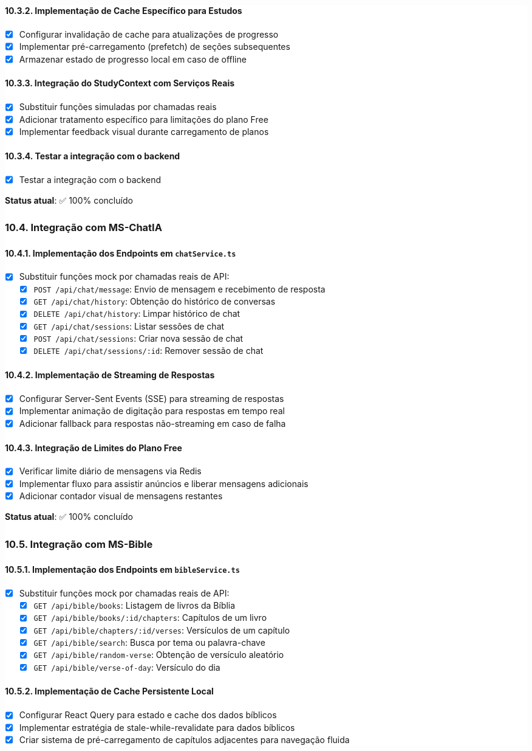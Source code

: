 #### 10.3.2. Implementação de Cache Específico para Estudos
- [x] Configurar invalidação de cache para atualizações de progresso
- [x] Implementar pré-carregamento (prefetch) de seções subsequentes
- [x] Armazenar estado de progresso local em caso de offline

#### 10.3.3. Integração do StudyContext com Serviços Reais
- [x] Substituir funções simuladas por chamadas reais
- [x] Adicionar tratamento específico para limitações do plano Free
- [x] Implementar feedback visual durante carregamento de planos

#### 10.3.4. Testar a integração com o backend
- [x] Testar a integração com o backend

**Status atual**: ✅ 100% concluído

### 10.4. Integração com MS-ChatIA

#### 10.4.1. Implementação dos Endpoints em `chatService.ts`
- [x] Substituir funções mock por chamadas reais de API:
  - [x] `POST /api/chat/message`: Envio de mensagem e recebimento de resposta
  - [x] `GET /api/chat/history`: Obtenção do histórico de conversas
  - [x] `DELETE /api/chat/history`: Limpar histórico de chat
  - [x] `GET /api/chat/sessions`: Listar sessões de chat
  - [x] `POST /api/chat/sessions`: Criar nova sessão de chat
  - [x] `DELETE /api/chat/sessions/:id`: Remover sessão de chat

#### 10.4.2. Implementação de Streaming de Respostas
- [x] Configurar Server-Sent Events (SSE) para streaming de respostas
- [x] Implementar animação de digitação para respostas em tempo real
- [x] Adicionar fallback para respostas não-streaming em caso de falha

#### 10.4.3. Integração de Limites do Plano Free
- [x] Verificar limite diário de mensagens via Redis
- [x] Implementar fluxo para assistir anúncios e liberar mensagens adicionais
- [x] Adicionar contador visual de mensagens restantes

**Status atual**: ✅ 100% concluído

### 10.5. Integração com MS-Bible

#### 10.5.1. Implementação dos Endpoints em `bibleService.ts`
- [x] Substituir funções mock por chamadas reais de API:
  - [x] `GET /api/bible/books`: Listagem de livros da Bíblia
  - [x] `GET /api/bible/books/:id/chapters`: Capítulos de um livro
  - [x] `GET /api/bible/chapters/:id/verses`: Versículos de um capítulo
  - [x] `GET /api/bible/search`: Busca por tema ou palavra-chave
  - [x] `GET /api/bible/random-verse`: Obtenção de versículo aleatório
  - [x] `GET /api/bible/verse-of-day`: Versículo do dia

#### 10.5.2. Implementação de Cache Persistente Local
- [x] Configurar React Query para estado e cache dos dados bíblicos
- [x] Implementar estratégia de stale-while-revalidate para dados bíblicos
- [x] Criar sistema de pré-carregamento de capítulos adjacentes para navegação fluida
